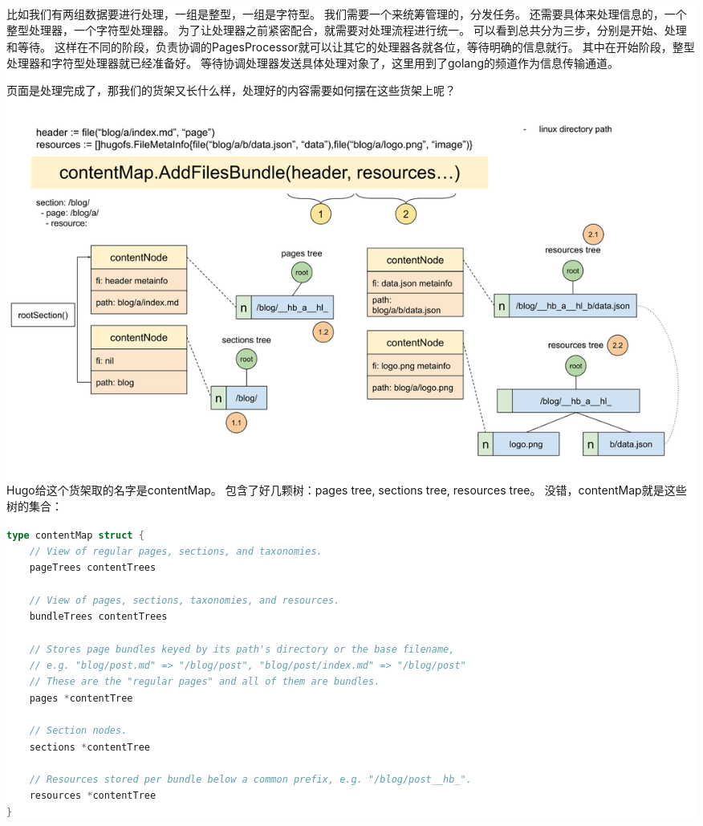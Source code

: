 比如我们有两组数据要进行处理，一组是整型，一组是字符型。
我们需要一个来统筹管理的，分发任务。
还需要具体来处理信息的，一个整型处理器，一个字符型处理器。
为了让处理器之前紧密配合，就需要对处理流程进行统一。
可以看到总共分为三步，分别是开始、处理和等待。
这样在不同的阶段，负责协调的PagesProcessor就可以让其它的处理器各就各位，等待明确的信息就行。
其中在开始阶段，整型处理器和字符型处理器就已经准备好。
等待协调处理器发送具体处理对象了，这里用到了golang的频道作为信息传输通道。

页面是处理完成了，那我们的货架又长什么样，处理好的内容需要如何摆在这些货架上呢？

![ContentMap](images/13.3-Hugo-Sites-Build-process-contentMap.svg)

Hugo给这个货架取的名字是contentMap。
包含了好几颗树：pages tree, sections tree, resources tree。
没错，contentMap就是这些树的集合：

```go
type contentMap struct {
	// View of regular pages, sections, and taxonomies.
	pageTrees contentTrees

	// View of pages, sections, taxonomies, and resources.
	bundleTrees contentTrees

	// Stores page bundles keyed by its path's directory or the base filename,
	// e.g. "blog/post.md" => "/blog/post", "blog/post/index.md" => "/blog/post"
	// These are the "regular pages" and all of them are bundles.
	pages *contentTree

	// Section nodes.
	sections *contentTree

	// Resources stored per bundle below a common prefix, e.g. "/blog/post__hb_".
	resources *contentTree
}
```
